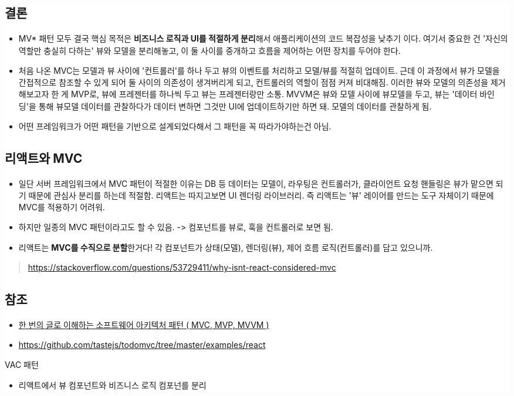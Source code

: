 ## 결론

- MV* 패턴 모두 결국 핵심 목적은 **비즈니스 로직과 UI를 적절하게 분리**해서 애플리케이션의 코드 복잡성을 낮추기 이다. 여기서 중요한 건 '자신의 역할만 충실히 다하는' 뷰와 모델을 분리해놓고, 이 둘 사이를 중개하고 흐름을 제어하는 어떤 장치를 두어야 한다. 
- 처음 나온 MVC는 모델과 뷰 사이에 '컨트롤러'를 하나 두고 뷰의 이벤트를 처리하고 모델/뷰를 적절히 업데이트. 근데 이 과정에서 뷰가 모델을 간접적으로 참조할 수 있게 되어 둘 사이의 의존성이 생겨버리게 되고, 컨트롤러의 역할이 점점 커져 비대해짐. 이러한 뷰와 모델의 의존성을 제거해보고자 한 게 MVP로, 뷰에 프레젠터를 하나씩 두고 뷰는 프레젠터랑만 소통. MVVM은 뷰와 모델 사이에 뷰모델을 두고, 뷰는 '데이터 바인딩'을 통해 뷰모델 데이터를 관찰하다가 데이터 변하면 그것만 UI에 업데이트하기만 하면 돼. 모델의 데이터를 관찰하게 됨.

- 어떤 프레임워크가 어떤 패턴을 기반으로 설계되었다해서 그 패턴을 꼭 따라가야하는건 아님.

## 리액트와 MVC

- 일단 서버 프레임워크에서 MVC 패턴이 적절한 이유는 DB 등 데이터는 모델이, 라우팅은 컨트롤러가, 클라이언트 요청 핸들링은 뷰가 맡으면 되기 때문에 관심사 분리를 하는데 적절함. 리액트는 따지고보면 UI 렌더링 라이브러리. 즉 리액트는 '뷰' 레이어를 만드는 도구 자체이기 때문에 MVC를 적용하기 어려워.

- 하지만 일종의 MVC 패턴이라고도 할 수 있음. -> 컴포넌트를 뷰로, 훅을 컨트롤러로 보면 됨.
- 리액트는 **MVC를 수직으로 분할**한거다! 각 컴포넌트가 상태(모델), 렌더링(뷰), 제어 흐름 로직(컨트롤러)를 담고 있으니까.

>  https://stackoverflow.com/questions/53729411/why-isnt-react-considered-mvc

## 참조

- [한 번의 글로 이해하는 소프트웨어 아키텍처 패턴 ( MVC, MVP, MVVM )](https://dev-musa.tistory.com/entry/%ED%95%9C-%EB%B2%88%EC%9D%98-%EA%B8%80%EB%A1%9C-%EC%9D%B4%ED%95%B4%ED%95%98%EB%8A%94-%EC%86%8C%ED%94%84%ED%8A%B8%EC%9B%A8%EC%96%B4-%EC%95%84%ED%82%A4%ED%85%8D%EC%B2%98-%ED%8C%A8%ED%84%B4-MVC-MVP-MVVM)

- https://github.com/tastejs/todomvc/tree/master/examples/react



VAC 패턴

- 리액트에서 뷰 컴포넌트와 비즈니스 로직 컴포넌를 분리